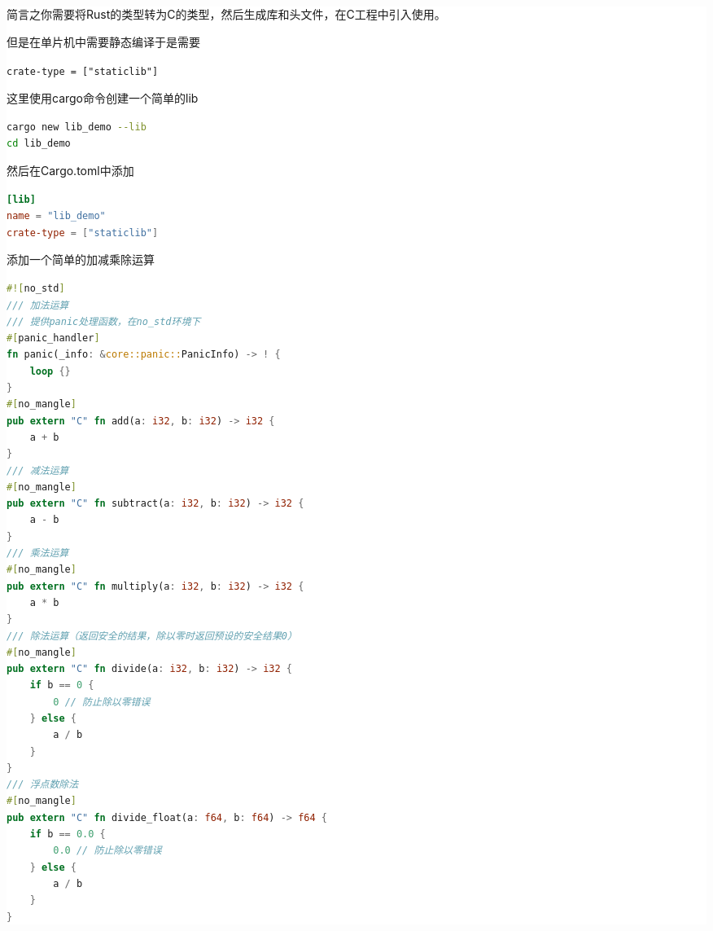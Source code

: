 简言之你需要将Rust的类型转为C的类型，然后生成库和头文件，在C工程中引入使用。

但是在单片机中需要静态编译于是需要

```
crate-type = ["staticlib"]
```

这里使用cargo命令创建一个简单的lib

```bash
cargo new lib_demo --lib
cd lib_demo
```

然后在Cargo.toml中添加

```toml
[lib]
name = "lib_demo"
crate-type = ["staticlib"]
```

添加一个简单的加减乘除运算 

```rust
#![no_std]
/// 加法运算
/// 提供panic处理函数，在no_std环境下
#[panic_handler]
fn panic(_info: &core::panic::PanicInfo) -> ! {
    loop {}
}
#[no_mangle]
pub extern "C" fn add(a: i32, b: i32) -> i32 {
    a + b
}
/// 减法运算
#[no_mangle]
pub extern "C" fn subtract(a: i32, b: i32) -> i32 {
    a - b
}
/// 乘法运算
#[no_mangle]
pub extern "C" fn multiply(a: i32, b: i32) -> i32 {
    a * b
}
/// 除法运算（返回安全的结果，除以零时返回预设的安全结果0）
#[no_mangle]
pub extern "C" fn divide(a: i32, b: i32) -> i32 {
    if b == 0 {
        0 // 防止除以零错误
    } else {
        a / b
    }
}
/// 浮点数除法
#[no_mangle]
pub extern "C" fn divide_float(a: f64, b: f64) -> f64 {
    if b == 0.0 {
        0.0 // 防止除以零错误
    } else {
        a / b
    }
}

```
